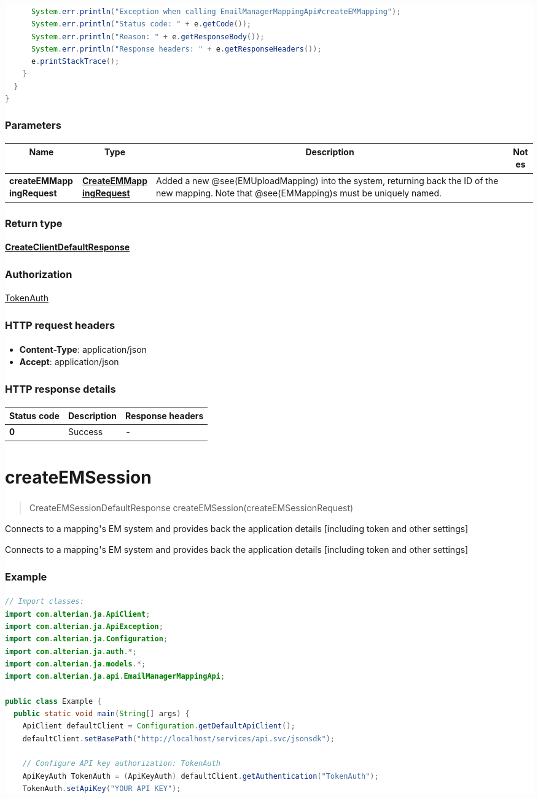 ```java
      System.err.println("Exception when calling EmailManagerMappingApi#createEMMapping");
      System.err.println("Status code: " + e.getCode());
      System.err.println("Reason: " + e.getResponseBody());
      System.err.println("Response headers: " + e.getResponseHeaders());
      e.printStackTrace();
    }
  }
}
```

### Parameters

| Name | Type | Description  | Notes |
|------------- | ------------- | ------------- | -------------|
| **createEMMappingRequest** | [**CreateEMMappingRequest**](CreateEMMappingRequest.md)| Added a new @see(EMUploadMapping) into the system, returning back the ID of the new mapping.  Note that @see(EMMapping)s must be uniquely named. | |

### Return type

[**CreateClientDefaultResponse**](CreateClientDefaultResponse.md)

### Authorization

[TokenAuth](../README.md#TokenAuth)

### HTTP request headers

 - **Content-Type**: application/json
 - **Accept**: application/json

### HTTP response details
| Status code | Description | Response headers |
|-------------|-------------|------------------|
| **0** | Success |  -  |

<a id="createEMSession"></a>
# **createEMSession**
> CreateEMSessionDefaultResponse createEMSession(createEMSessionRequest)

Connects to a mapping&#39;s EM system and provides back the application details [including token and other settings]

Connects to a mapping&#39;s EM system and provides back the application details [including token and other settings]

### Example
```java
// Import classes:
import com.alterian.ja.ApiClient;
import com.alterian.ja.ApiException;
import com.alterian.ja.Configuration;
import com.alterian.ja.auth.*;
import com.alterian.ja.models.*;
import com.alterian.ja.api.EmailManagerMappingApi;

public class Example {
  public static void main(String[] args) {
    ApiClient defaultClient = Configuration.getDefaultApiClient();
    defaultClient.setBasePath("http://localhost/services/api.svc/jsonsdk");
    
    // Configure API key authorization: TokenAuth
    ApiKeyAuth TokenAuth = (ApiKeyAuth) defaultClient.getAuthentication("TokenAuth");
    TokenAuth.setApiKey("YOUR API KEY");
```